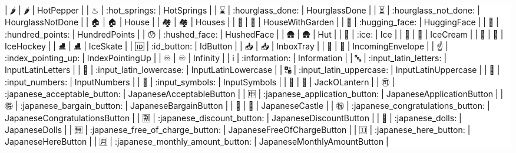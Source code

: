 | 🌶 | :hot_pepper:                         | HotPepper                     |
| ♨ | :hot_springs:                        | HotSprings                    |
| ⌛ | :hourglass_done:                     | HourglassDone                 |
| ⏳ | :hourglass_not_done:                 | HourglassNotDone              |
| 🏠 | :house:                              | House                         |
| 🏘 | :houses:                             | Houses                        |
| 🏡 | :house_with_garden:                  | HouseWithGarden               |
| 🤗 | :hugging_face:                       | HuggingFace                   |
| 💯 | :hundred_points:                     | HundredPoints                 |
| 😯 | :hushed_face:                        | HushedFace                    |
| 🛖 | :hut:                                | Hut                           |
| 🧊 | :ice:                                | Ice                           |
| 🍨 | :ice_cream:                          | IceCream                      |
| 🏒 | :ice_hockey:                         | IceHockey                     |
| ⛸ | :ice_skate:                          | IceSkate                      |
| 🆔 | :id_button:                          | IdButton                      |
| 📥 | :inbox_tray:                         | InboxTray                     |
| 📨 | :incoming_envelope:                  | IncomingEnvelope              |
| ☝ | :index_pointing_up:                  | IndexPointingUp               |
| ♾ | :infinity:                           | Infinity                      |
| ℹ | :information:                        | Information                   |
| 🔤 | :input_latin_letters:                | InputLatinLetters             |
| 🔡 | :input_latin_lowercase:              | InputLatinLowercase           |
| 🔠 | :input_latin_uppercase:              | InputLatinUppercase           |
| 🔢 | :input_numbers:                      | InputNumbers                  |
| 🔣 | :input_symbols:                      | InputSymbols                  |
| 🎃 | :jack_o_lantern:                     | JackOLantern                  |
| 🉑 | :japanese_acceptable_button:         | JapaneseAcceptableButton      |
| 🈸 | :japanese_application_button:        | JapaneseApplicationButton     |
| 🉐 | :japanese_bargain_button:            | JapaneseBargainButton         |
| 🏯 | :japanese_castle:                    | JapaneseCastle                |
| ㊗ | :japanese_congratulations_button:    | JapaneseCongratulationsButton |
| 🈹 | :japanese_discount_button:           | JapaneseDiscountButton        |
| 🎎 | :japanese_dolls:                     | JapaneseDolls                 |
| 🈚 | :japanese_free_of_charge_button:     | JapaneseFreeOfChargeButton    |
| 🈁 | :japanese_here_button:               | JapaneseHereButton            |
| 🈷 | :japanese_monthly_amount_button:     | JapaneseMonthlyAmountButton   |